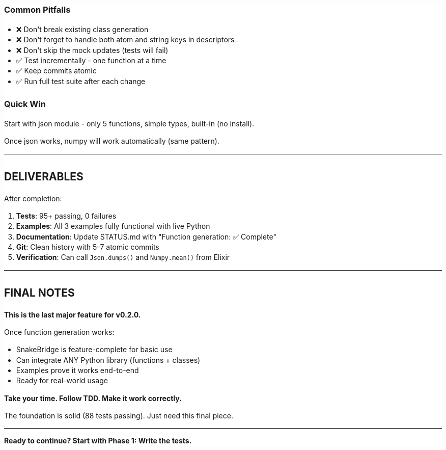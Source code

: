 ### Common Pitfalls

- ❌ Don't break existing class generation
- ❌ Don't forget to handle both atom and string keys in descriptors
- ❌ Don't skip the mock updates (tests will fail)
- ✅ Test incrementally - one function at a time
- ✅ Keep commits atomic
- ✅ Run full test suite after each change

### Quick Win

Start with json module - only 5 functions, simple types, built-in (no install).

Once json works, numpy will work automatically (same pattern).

---

## DELIVERABLES

After completion:

1. **Tests**: 95+ passing, 0 failures
2. **Examples**: All 3 examples fully functional with live Python
3. **Documentation**: Update STATUS.md with "Function generation: ✅ Complete"
4. **Git**: Clean history with 5-7 atomic commits
5. **Verification**: Can call `Json.dumps()` and `Numpy.mean()` from Elixir

---

## FINAL NOTES

**This is the last major feature for v0.2.0.**

Once function generation works:
- SnakeBridge is feature-complete for basic use
- Can integrate ANY Python library (functions + classes)
- Examples prove it works end-to-end
- Ready for real-world usage

**Take your time. Follow TDD. Make it work correctly.**

The foundation is solid (88 tests passing). Just need this final piece.

---

**Ready to continue? Start with Phase 1: Write the tests.**
